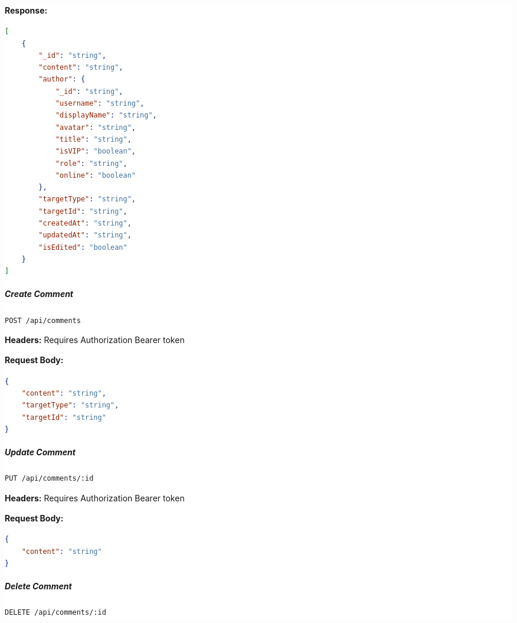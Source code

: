**Response:**
```json
[
    {
        "_id": "string",
        "content": "string",
        "author": {
            "_id": "string",
            "username": "string",
            "displayName": "string",
            "avatar": "string",
            "title": "string",
            "isVIP": "boolean",
            "role": "string",
            "online": "boolean"
        },
        "targetType": "string",
        "targetId": "string",
        "createdAt": "string",
        "updatedAt": "string",
        "isEdited": "boolean"
    }
]
```

##### Create Comment
```http
POST /api/comments
```

**Headers:** Requires Authorization Bearer token

**Request Body:**
```json
{
    "content": "string",
    "targetType": "string",
    "targetId": "string"
}
```

##### Update Comment
```http
PUT /api/comments/:id
```

**Headers:** Requires Authorization Bearer token

**Request Body:**
```json
{
    "content": "string"
}
```

##### Delete Comment
```http
DELETE /api/comments/:id
```

